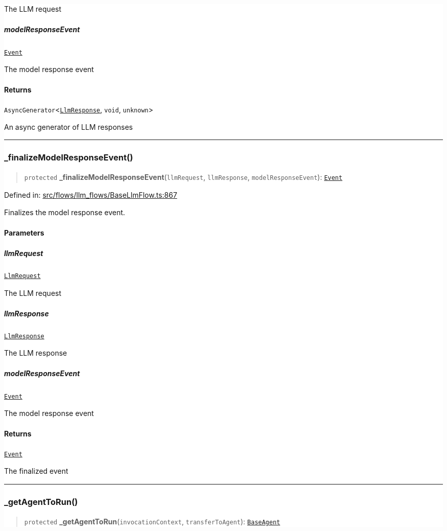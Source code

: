 The LLM request

##### modelResponseEvent

[`Event`](../../../../events/Event/classes/Event.md)

The model response event

#### Returns

`AsyncGenerator`\<[`LlmResponse`](../../../../models/LlmResponse/classes/LlmResponse.md), `void`, `unknown`\>

An async generator of LLM responses

***

### \_finalizeModelResponseEvent()

> `protected` **\_finalizeModelResponseEvent**(`llmRequest`, `llmResponse`, `modelResponseEvent`): [`Event`](../../../../events/Event/classes/Event.md)

Defined in: [src/flows/llm\_flows/BaseLlmFlow.ts:867](https://github.com/njraladdin/adk-typescript/blob/main/src/flows/llm_flows/BaseLlmFlow.ts#L867)

Finalizes the model response event.

#### Parameters

##### llmRequest

[`LlmRequest`](../../../../models/LlmRequest/classes/LlmRequest.md)

The LLM request

##### llmResponse

[`LlmResponse`](../../../../models/LlmResponse/classes/LlmResponse.md)

The LLM response

##### modelResponseEvent

[`Event`](../../../../events/Event/classes/Event.md)

The model response event

#### Returns

[`Event`](../../../../events/Event/classes/Event.md)

The finalized event

***

### \_getAgentToRun()

> `protected` **\_getAgentToRun**(`invocationContext`, `transferToAgent`): [`BaseAgent`](../../../../agents/BaseAgent/classes/BaseAgent.md)
